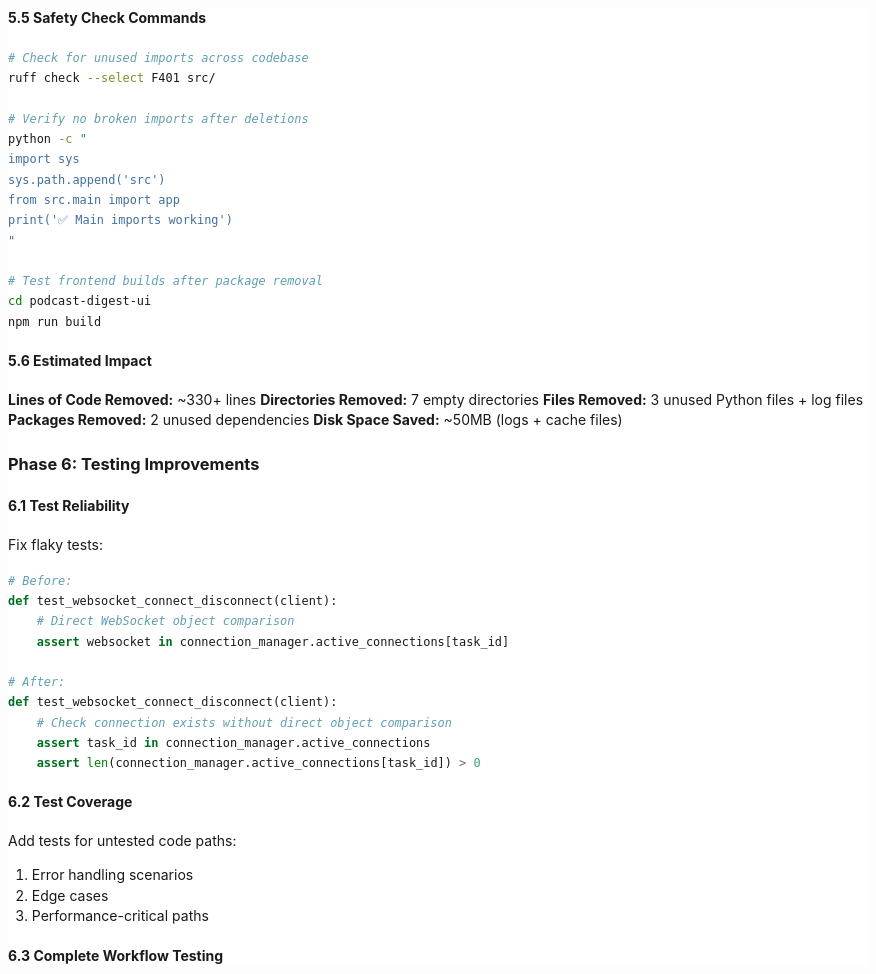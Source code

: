 #### 5.5 Safety Check Commands

```bash
# Check for unused imports across codebase
ruff check --select F401 src/

# Verify no broken imports after deletions
python -c "
import sys
sys.path.append('src')
from src.main import app
print('✅ Main imports working')
"

# Test frontend builds after package removal
cd podcast-digest-ui
npm run build
```

#### 5.6 Estimated Impact

**Lines of Code Removed:** ~330+ lines
**Directories Removed:** 7 empty directories
**Files Removed:** 3 unused Python files + log files
**Packages Removed:** 2 unused dependencies
**Disk Space Saved:** ~50MB (logs + cache files)

### Phase 6: Testing Improvements

#### 6.1 Test Reliability

Fix flaky tests:

```python
# Before:
def test_websocket_connect_disconnect(client):
    # Direct WebSocket object comparison
    assert websocket in connection_manager.active_connections[task_id]

# After:
def test_websocket_connect_disconnect(client):
    # Check connection exists without direct object comparison
    assert task_id in connection_manager.active_connections
    assert len(connection_manager.active_connections[task_id]) > 0
```

#### 6.2 Test Coverage

Add tests for untested code paths:

1. Error handling scenarios
2. Edge cases
3. Performance-critical paths

#### 6.3 Complete Workflow Testing
